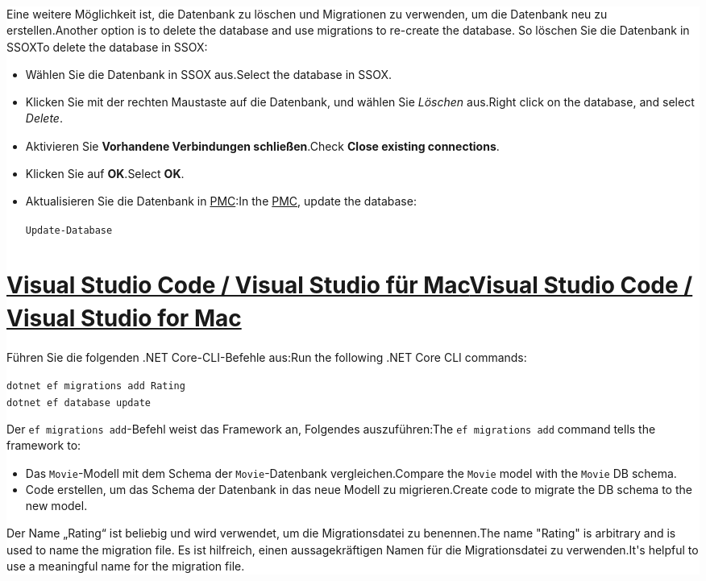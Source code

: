 <span data-ttu-id="d3089-151">Eine weitere Möglichkeit ist, die Datenbank zu löschen und Migrationen zu verwenden, um die Datenbank neu zu erstellen.</span><span class="sxs-lookup"><span data-stu-id="d3089-151">Another option is to delete the database and use migrations to re-create the database.</span></span> <span data-ttu-id="d3089-152">So löschen Sie die Datenbank in SSOX</span><span class="sxs-lookup"><span data-stu-id="d3089-152">To delete the database in SSOX:</span></span>

* <span data-ttu-id="d3089-153">Wählen Sie die Datenbank in SSOX aus.</span><span class="sxs-lookup"><span data-stu-id="d3089-153">Select the database in SSOX.</span></span>
* <span data-ttu-id="d3089-154">Klicken Sie mit der rechten Maustaste auf die Datenbank, und wählen Sie *Löschen* aus.</span><span class="sxs-lookup"><span data-stu-id="d3089-154">Right click on the database, and select *Delete*.</span></span>
* <span data-ttu-id="d3089-155">Aktivieren Sie **Vorhandene Verbindungen schließen**.</span><span class="sxs-lookup"><span data-stu-id="d3089-155">Check **Close existing connections**.</span></span>
* <span data-ttu-id="d3089-156">Klicken Sie auf **OK**.</span><span class="sxs-lookup"><span data-stu-id="d3089-156">Select **OK**.</span></span>
* <span data-ttu-id="d3089-157">Aktualisieren Sie die Datenbank in [PMC](xref:tutorials/razor-pages/new-field#pmc):</span><span class="sxs-lookup"><span data-stu-id="d3089-157">In the [PMC](xref:tutorials/razor-pages/new-field#pmc), update the database:</span></span>

  ```powershell
  Update-Database
  ```


# <a name="visual-studio-code--visual-studio-for-mactabvisual-studio-codevisual-studio-mac"></a>[<span data-ttu-id="d3089-158">Visual Studio Code / Visual Studio für Mac</span><span class="sxs-lookup"><span data-stu-id="d3089-158">Visual Studio Code / Visual Studio for Mac</span></span>](#tab/visual-studio-code+visual-studio-mac)



<span data-ttu-id="d3089-159">Führen Sie die folgenden .NET Core-CLI-Befehle aus:</span><span class="sxs-lookup"><span data-stu-id="d3089-159">Run the following .NET Core CLI commands:</span></span>

```console
dotnet ef migrations add Rating
dotnet ef database update
```

<span data-ttu-id="d3089-160">Der `ef migrations add`-Befehl weist das Framework an, Folgendes auszuführen:</span><span class="sxs-lookup"><span data-stu-id="d3089-160">The `ef migrations add` command tells the framework to:</span></span>

* <span data-ttu-id="d3089-161">Das `Movie`-Modell mit dem Schema der `Movie`-Datenbank vergleichen.</span><span class="sxs-lookup"><span data-stu-id="d3089-161">Compare the `Movie` model with the `Movie` DB schema.</span></span>
* <span data-ttu-id="d3089-162">Code erstellen, um das Schema der Datenbank in das neue Modell zu migrieren.</span><span class="sxs-lookup"><span data-stu-id="d3089-162">Create code to migrate the DB schema to the new model.</span></span>

<span data-ttu-id="d3089-163">Der Name „Rating“ ist beliebig und wird verwendet, um die Migrationsdatei zu benennen.</span><span class="sxs-lookup"><span data-stu-id="d3089-163">The name "Rating" is arbitrary and is used to name the migration file.</span></span> <span data-ttu-id="d3089-164">Es ist hilfreich, einen aussagekräftigen Namen für die Migrationsdatei zu verwenden.</span><span class="sxs-lookup"><span data-stu-id="d3089-164">It's helpful to use a meaningful name for the migration file.</span></span>
